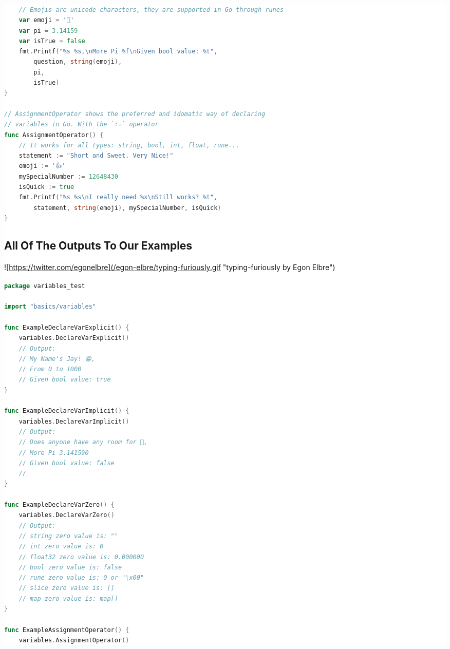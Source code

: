```go
	// Emojis are unicode characters, they are supported in Go through runes
	var emoji = '🥧'
	var pi = 3.14159
	var isTrue = false
	fmt.Printf("%s %s,\nMore Pi %f\nGiven bool value: %t",
		question, string(emoji),
		pi,
		isTrue)
}

// AssignmentOperator shows the preferred and idomatic way of declaring
// variables in Go. With the `:=` operator
func AssignmentOperator() {
	// It works for all types: string, bool, int, float, rune...
	statement := "Short and Sweet. Very Nice!"
	emoji := '👍'
	mySpecialNumber := 12648430
	isQuick := true
	fmt.Printf("%s %s\nI really need %x\nStill works? %t",
		statement, string(emoji), mySpecialNumber, isQuick)
}
```

## All Of The Outputs To Our Examples

![https://twitter.com/egonelbre](/egon-elbre/typing-furiously.gif "typing-furiously by Egon Elbre")

```go
package variables_test

import "basics/variables"

func ExampleDeclareVarExplicit() {
	variables.DeclareVarExplicit()
	// Output:
	// My Name's Jay! 😁,
	// From 0 to 1000
	// Given bool value: true
}

func ExampleDeclareVarImplicit() {
	variables.DeclareVarImplicit()
	// Output:
	// Does anyone have any room for 🥧,
	// More Pi 3.141590
	// Given bool value: false
	//
}

func ExampleDeclareVarZero() {
	variables.DeclareVarZero()
	// Output:
	// string zero value is: ""
	// int zero value is: 0
	// float32 zero value is: 0.000000
	// bool zero value is: false
	// rune zero value is: 0 or "\x00"
	// slice zero value is: []
	// map zero value is: map[]
}

func ExampleAssignmentOperator() {
	variables.AssignmentOperator()
```